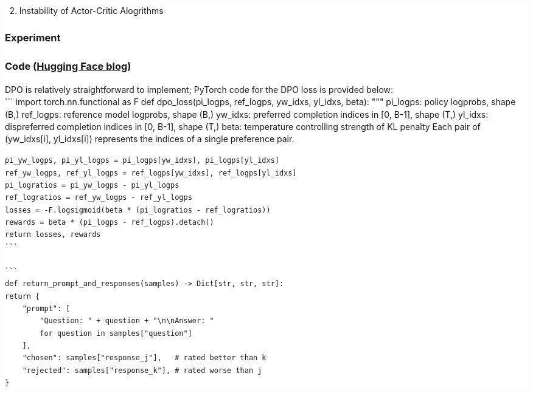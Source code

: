 
2. Instability of Actor-Critic Alogrithms



















### Experiment















### Code ([Hugging Face blog](https://huggingface.co/blog/dpo-trl))
DPO is relatively straightforward to implement; PyTorch code for the DPO loss is provided below:    
    ```
    import torch.nn.functional as F
    def dpo_loss(pi_logps, ref_logps, yw_idxs, yl_idxs, beta):
    """
    pi_logps: policy logprobs, shape (B,)
    ref_logps: reference model logprobs, shape (B,)
    yw_idxs: preferred completion indices in [0, B-1], shape (T,)
    yl_idxs: dispreferred completion indices in [0, B-1], shape (T,)
    beta: temperature controlling strength of KL penalty
    Each pair of (yw_idxs[i], yl_idxs[i]) represents the
    indices of a single preference pair.

    pi_yw_logps, pi_yl_logps = pi_logps[yw_idxs], pi_logps[yl_idxs]
    ref_yw_logps, ref_yl_logps = ref_logps[yw_idxs], ref_logps[yl_idxs]
    pi_logratios = pi_yw_logps - pi_yl_logps
    ref_logratios = ref_yw_logps - ref_yl_logps
    losses = -F.logsigmoid(beta * (pi_logratios - ref_logratios))
    rewards = beta * (pi_logps - ref_logps).detach()
    return losses, rewards
    ```    
    
    ```
    def return_prompt_and_responses(samples) -> Dict[str, str, str]:
    return {
        "prompt": [
            "Question: " + question + "\n\nAnswer: "
            for question in samples["question"]
        ],
        "chosen": samples["response_j"],   # rated better than k
        "rejected": samples["response_k"], # rated worse than j
    }
